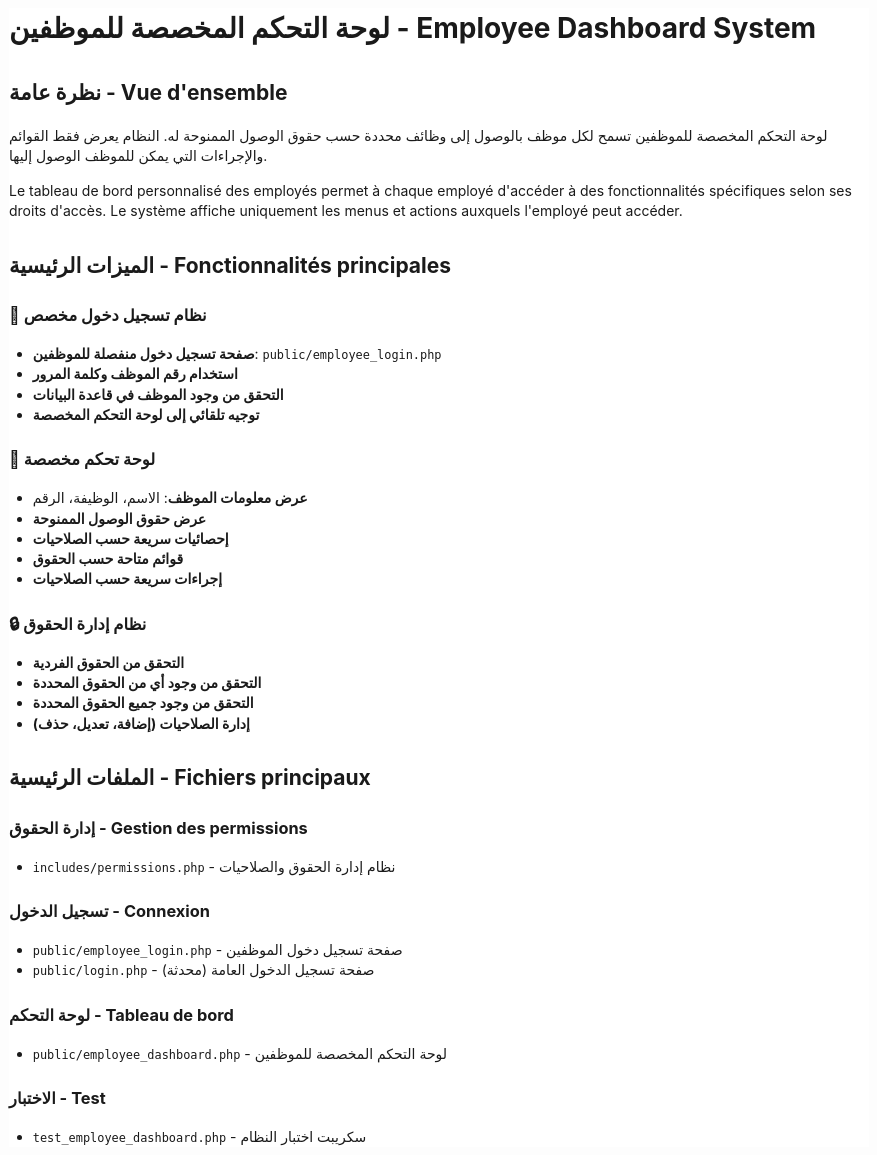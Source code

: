 # لوحة التحكم المخصصة للموظفين - Employee Dashboard System

## نظرة عامة - Vue d'ensemble

لوحة التحكم المخصصة للموظفين تسمح لكل موظف بالوصول إلى وظائف محددة حسب حقوق الوصول الممنوحة له. النظام يعرض فقط القوائم والإجراءات التي يمكن للموظف الوصول إليها.

Le tableau de bord personnalisé des employés permet à chaque employé d'accéder à des fonctionnalités spécifiques selon ses droits d'accès. Le système affiche uniquement les menus et actions auxquels l'employé peut accéder.

## الميزات الرئيسية - Fonctionnalités principales

### 🔐 نظام تسجيل دخول مخصص
- **صفحة تسجيل دخول منفصلة للموظفين**: `public/employee_login.php`
- **استخدام رقم الموظف وكلمة المرور**
- **التحقق من وجود الموظف في قاعدة البيانات**
- **توجيه تلقائي إلى لوحة التحكم المخصصة**

### 🎯 لوحة تحكم مخصصة
- **عرض معلومات الموظف**: الاسم، الوظيفة، الرقم
- **عرض حقوق الوصول الممنوحة**
- **إحصائيات سريعة حسب الصلاحيات**
- **قوائم متاحة حسب الحقوق**
- **إجراءات سريعة حسب الصلاحيات**

### 🔒 نظام إدارة الحقوق
- **التحقق من الحقوق الفردية**
- **التحقق من وجود أي من الحقوق المحددة**
- **التحقق من وجود جميع الحقوق المحددة**
- **إدارة الصلاحيات (إضافة، تعديل، حذف)**

## الملفات الرئيسية - Fichiers principaux

### إدارة الحقوق - Gestion des permissions
- `includes/permissions.php` - نظام إدارة الحقوق والصلاحيات

### تسجيل الدخول - Connexion
- `public/employee_login.php` - صفحة تسجيل دخول الموظفين
- `public/login.php` - صفحة تسجيل الدخول العامة (محدثة)

### لوحة التحكم - Tableau de bord
- `public/employee_dashboard.php` - لوحة التحكم المخصصة للموظفين

### الاختبار - Test
- `test_employee_dashboard.php` - سكريبت اختبار النظام

